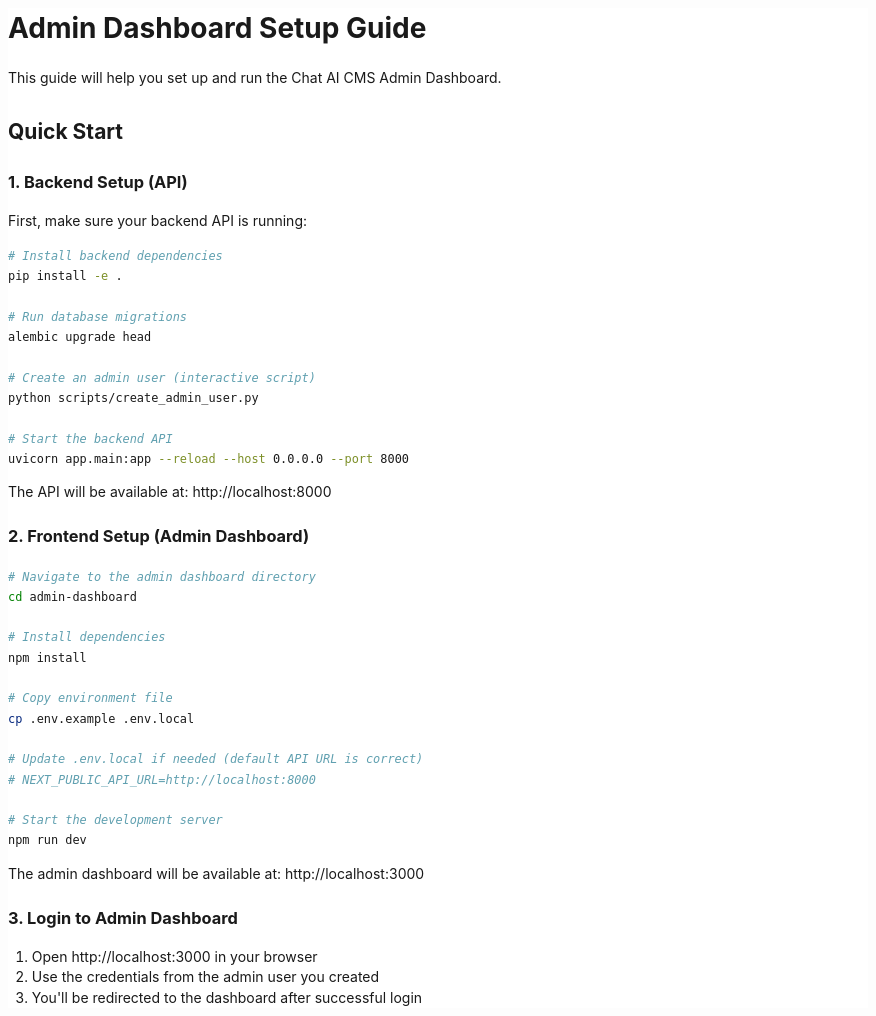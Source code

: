 # Admin Dashboard Setup Guide

This guide will help you set up and run the Chat AI CMS Admin Dashboard.

## Quick Start

### 1. Backend Setup (API)

First, make sure your backend API is running:

```bash
# Install backend dependencies
pip install -e .

# Run database migrations
alembic upgrade head

# Create an admin user (interactive script)
python scripts/create_admin_user.py

# Start the backend API
uvicorn app.main:app --reload --host 0.0.0.0 --port 8000
```

The API will be available at: http://localhost:8000

### 2. Frontend Setup (Admin Dashboard)

```bash
# Navigate to the admin dashboard directory
cd admin-dashboard

# Install dependencies
npm install

# Copy environment file
cp .env.example .env.local

# Update .env.local if needed (default API URL is correct)
# NEXT_PUBLIC_API_URL=http://localhost:8000

# Start the development server
npm run dev
```

The admin dashboard will be available at: http://localhost:3000

### 3. Login to Admin Dashboard

1. Open http://localhost:3000 in your browser
2. Use the credentials from the admin user you created
3. You'll be redirected to the dashboard after successful login
